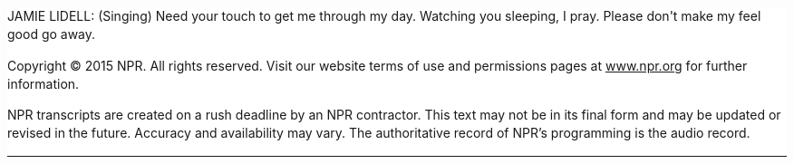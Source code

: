 JAMIE LIDELL: (Singing) Need your touch to get me through my day. Watching you sleeping, I pray. Please don't make my feel good go away.

Copyright © 2015 NPR. All rights reserved. Visit our website terms of use and permissions pages at www.npr.org for further information.

NPR transcripts are created on a rush deadline by an NPR contractor. This text may not be in its final form and may be updated or revised in the future. Accuracy and availability may vary. The authoritative record of NPR’s programming is the audio record.

----
